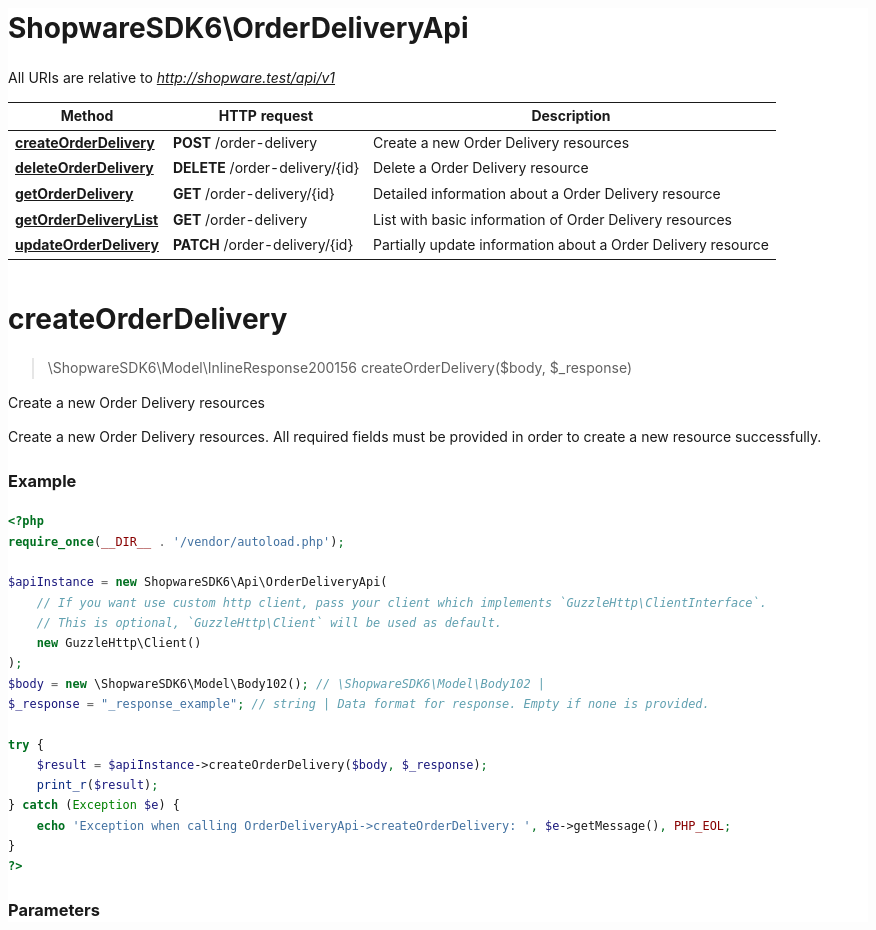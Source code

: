 # ShopwareSDK6\OrderDeliveryApi

All URIs are relative to *http://shopware.test/api/v1*

Method | HTTP request | Description
------------- | ------------- | -------------
[**createOrderDelivery**](OrderDeliveryApi.md#createorderdelivery) | **POST** /order-delivery | Create a new Order Delivery resources
[**deleteOrderDelivery**](OrderDeliveryApi.md#deleteorderdelivery) | **DELETE** /order-delivery/{id} | Delete a Order Delivery resource
[**getOrderDelivery**](OrderDeliveryApi.md#getorderdelivery) | **GET** /order-delivery/{id} | Detailed information about a Order Delivery resource
[**getOrderDeliveryList**](OrderDeliveryApi.md#getorderdeliverylist) | **GET** /order-delivery | List with basic information of Order Delivery resources
[**updateOrderDelivery**](OrderDeliveryApi.md#updateorderdelivery) | **PATCH** /order-delivery/{id} | Partially update information about a Order Delivery resource

# **createOrderDelivery**
> \ShopwareSDK6\Model\InlineResponse200156 createOrderDelivery($body, $_response)

Create a new Order Delivery resources

Create a new Order Delivery resources. All required fields must be provided in order to create a new resource successfully.

### Example
```php
<?php
require_once(__DIR__ . '/vendor/autoload.php');

$apiInstance = new ShopwareSDK6\Api\OrderDeliveryApi(
    // If you want use custom http client, pass your client which implements `GuzzleHttp\ClientInterface`.
    // This is optional, `GuzzleHttp\Client` will be used as default.
    new GuzzleHttp\Client()
);
$body = new \ShopwareSDK6\Model\Body102(); // \ShopwareSDK6\Model\Body102 | 
$_response = "_response_example"; // string | Data format for response. Empty if none is provided.

try {
    $result = $apiInstance->createOrderDelivery($body, $_response);
    print_r($result);
} catch (Exception $e) {
    echo 'Exception when calling OrderDeliveryApi->createOrderDelivery: ', $e->getMessage(), PHP_EOL;
}
?>
```

### Parameters
